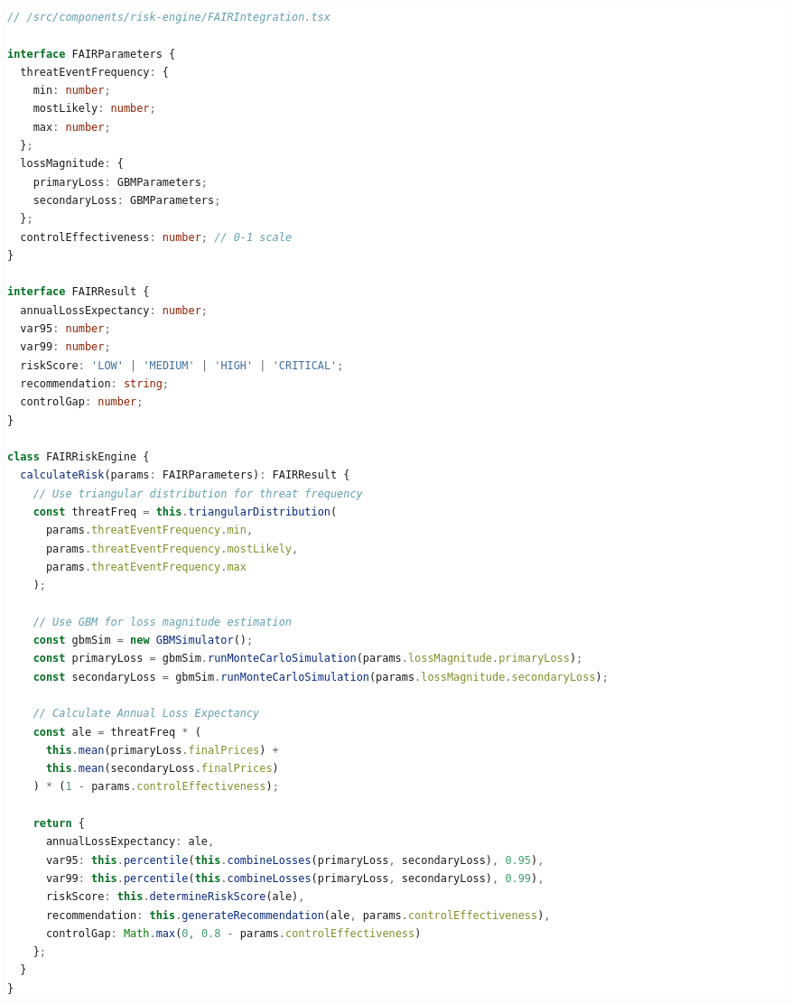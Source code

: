 ```typescript
// /src/components/risk-engine/FAIRIntegration.tsx

interface FAIRParameters {
  threatEventFrequency: {
    min: number;
    mostLikely: number;
    max: number;
  };
  lossMagnitude: {
    primaryLoss: GBMParameters;
    secondaryLoss: GBMParameters;
  };
  controlEffectiveness: number; // 0-1 scale
}

interface FAIRResult {
  annualLossExpectancy: number;
  var95: number;
  var99: number;
  riskScore: 'LOW' | 'MEDIUM' | 'HIGH' | 'CRITICAL';
  recommendation: string;
  controlGap: number;
}

class FAIRRiskEngine {
  calculateRisk(params: FAIRParameters): FAIRResult {
    // Use triangular distribution for threat frequency
    const threatFreq = this.triangularDistribution(
      params.threatEventFrequency.min,
      params.threatEventFrequency.mostLikely,
      params.threatEventFrequency.max
    );
    
    // Use GBM for loss magnitude estimation
    const gbmSim = new GBMSimulator();
    const primaryLoss = gbmSim.runMonteCarloSimulation(params.lossMagnitude.primaryLoss);
    const secondaryLoss = gbmSim.runMonteCarloSimulation(params.lossMagnitude.secondaryLoss);
    
    // Calculate Annual Loss Expectancy
    const ale = threatFreq * (
      this.mean(primaryLoss.finalPrices) + 
      this.mean(secondaryLoss.finalPrices)
    ) * (1 - params.controlEffectiveness);
    
    return {
      annualLossExpectancy: ale,
      var95: this.percentile(this.combineLosses(primaryLoss, secondaryLoss), 0.95),
      var99: this.percentile(this.combineLosses(primaryLoss, secondaryLoss), 0.99),
      riskScore: this.determineRiskScore(ale),
      recommendation: this.generateRecommendation(ale, params.controlEffectiveness),
      controlGap: Math.max(0, 0.8 - params.controlEffectiveness)
    };
  }
}
```

